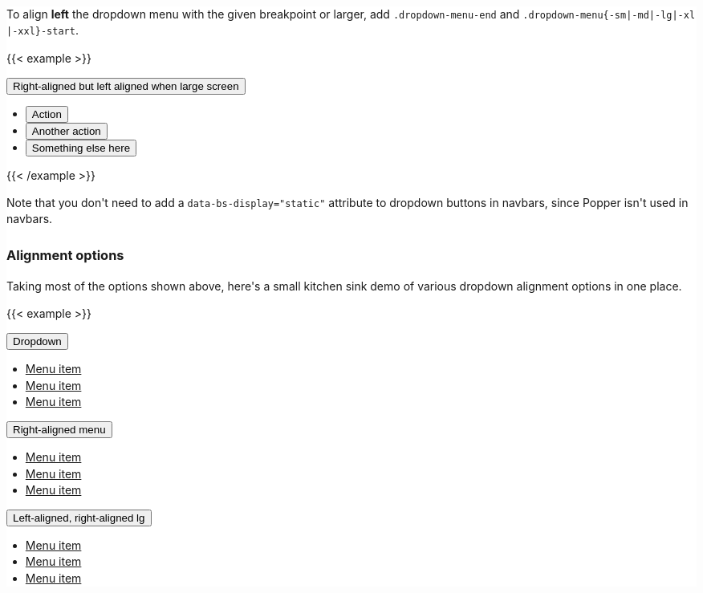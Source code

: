 To align **left** the dropdown menu with the given breakpoint or larger, add `.dropdown-menu-end` and `.dropdown-menu{-sm|-md|-lg|-xl|-xxl}-start`.

{{< example >}}
<div class="bs-btn-group">
  <button type="button" class="bs-btn bs-btn-secondary bs-dropdown-toggle" data-bs-toggle="dropdown" data-bs-display="static" aria-expanded="false">
    Right-aligned but left aligned when large screen
  </button>
  <ul class="bs-dropdown-menu bs-dropdown-menu-end bs-dropdown-menu-lg-start">
    <li><button class="bs-dropdown-item" type="button">Action</button></li>
    <li><button class="bs-dropdown-item" type="button">Another action</button></li>
    <li><button class="bs-dropdown-item" type="button">Something else here</button></li>
  </ul>
</div>
{{< /example >}}

Note that you don't need to add a `data-bs-display="static"` attribute to dropdown buttons in navbars, since Popper isn't used in navbars.

### Alignment options

Taking most of the options shown above, here's a small kitchen sink demo of various dropdown alignment options in one place.

{{< example >}}
<div class="bs-btn-group">
  <button class="bs-btn bs-btn-secondary bs-dropdown-toggle" type="button" id="dropdownMenuButton" data-bs-toggle="dropdown" aria-expanded="false">
    Dropdown
  </button>
  <ul class="bs-dropdown-menu" aria-labelledby="dropdownMenuButton">
    <li><a class="bs-dropdown-item" href="#">Menu item</a></li>
    <li><a class="bs-dropdown-item" href="#">Menu item</a></li>
    <li><a class="bs-dropdown-item" href="#">Menu item</a></li>
  </ul>
</div>

<div class="bs-btn-group">
  <button type="button" class="bs-btn bs-btn-secondary bs-dropdown-toggle" data-bs-toggle="dropdown" aria-expanded="false">
    Right-aligned menu
  </button>
  <ul class="bs-dropdown-menu bs-dropdown-menu-end">
    <li><a class="bs-dropdown-item" href="#">Menu item</a></li>
    <li><a class="bs-dropdown-item" href="#">Menu item</a></li>
    <li><a class="bs-dropdown-item" href="#">Menu item</a></li>
  </ul>
</div>

<div class="bs-btn-group">
  <button type="button" class="bs-btn bs-btn-secondary bs-dropdown-toggle" data-bs-toggle="dropdown" data-bs-display="static" aria-expanded="false">
    Left-aligned, right-aligned lg
  </button>
  <ul class="bs-dropdown-menu bs-dropdown-menu-lg-end">
    <li><a class="bs-dropdown-item" href="#">Menu item</a></li>
    <li><a class="bs-dropdown-item" href="#">Menu item</a></li>
    <li><a class="bs-dropdown-item" href="#">Menu item</a></li>
  </ul>
</div>
